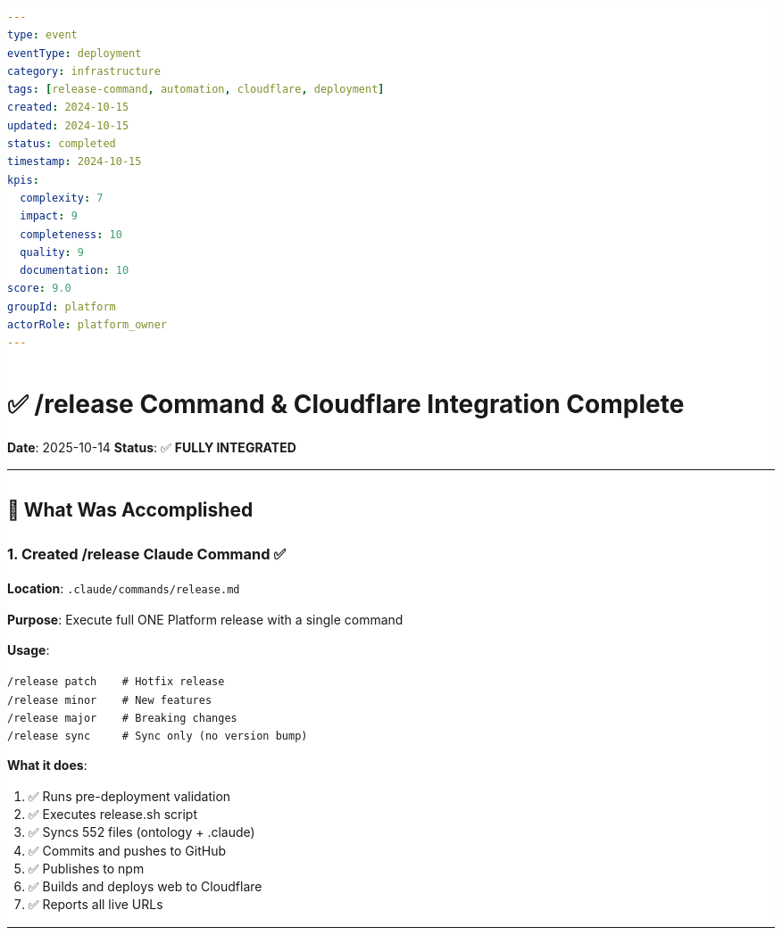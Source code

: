 ```yaml
---
type: event
eventType: deployment
category: infrastructure
tags: [release-command, automation, cloudflare, deployment]
created: 2024-10-15
updated: 2024-10-15
status: completed
timestamp: 2024-10-15
kpis:
  complexity: 7
  impact: 9
  completeness: 10
  quality: 9
  documentation: 10
score: 9.0
groupId: platform
actorRole: platform_owner
---
```


# ✅ /release Command & Cloudflare Integration Complete

**Date**: 2025-10-14
**Status**: ✅ **FULLY INTEGRATED**

---

## 🎉 What Was Accomplished

### 1. Created /release Claude Command ✅

**Location**: `.claude/commands/release.md`

**Purpose**: Execute full ONE Platform release with a single command

**Usage**:
```
/release patch    # Hotfix release
/release minor    # New features
/release major    # Breaking changes
/release sync     # Sync only (no version bump)
```

**What it does**:
1. ✅ Runs pre-deployment validation
2. ✅ Executes release.sh script
3. ✅ Syncs 552 files (ontology + .claude)
4. ✅ Commits and pushes to GitHub
5. ✅ Publishes to npm
6. ✅ Builds and deploys web to Cloudflare
7. ✅ Reports all live URLs

---
